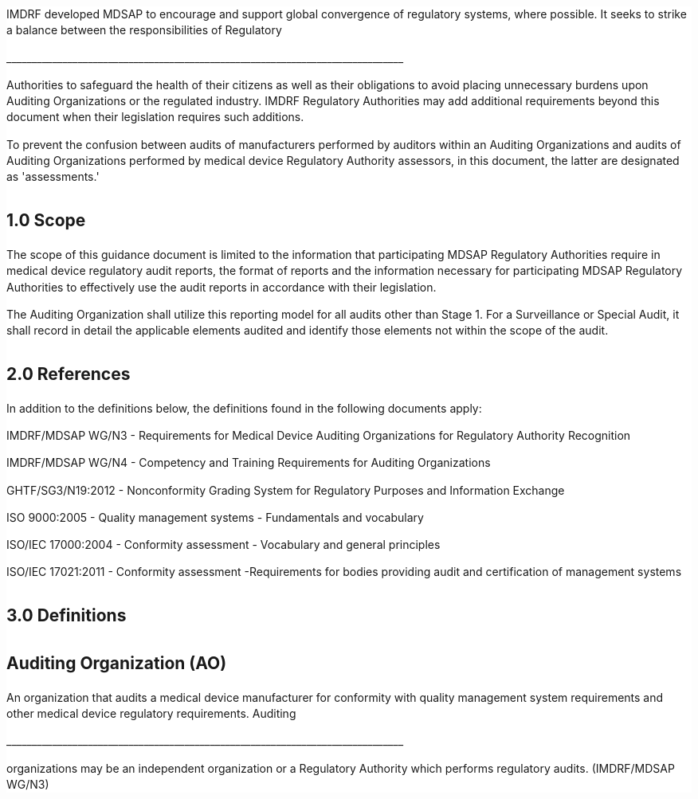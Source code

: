 IMDRF developed MDSAP to encourage and support global convergence of regulatory systems, where possible.  It seeks to strike a balance between the responsibilities of Regulatory

\_\_\_\_\_\_\_\_\_\_\_\_\_\_\_\_\_\_\_\_\_\_\_\_\_\_\_\_\_\_\_\_\_\_\_\_\_\_\_\_\_\_\_\_\_\_\_\_\_\_\_\_\_\_\_\_\_\_\_\_\_\_\_\_\_\_\_\_\_\_\_\_\_\_\_\_\_\_

Authorities to safeguard the health of their citizens as well as their obligations to avoid placing unnecessary burdens upon Auditing Organizations or the regulated industry.  IMDRF Regulatory Authorities may add additional requirements beyond this document when their legislation requires such additions.

To prevent the confusion between audits of manufacturers performed by auditors within an Auditing Organizations and audits of Auditing Organizations performed by medical device Regulatory Authority assessors, in this document, the latter are designated as 'assessments.'

## 1.0 Scope

The scope of this guidance document is limited to the information that participating MDSAP Regulatory Authorities require in medical device regulatory audit reports, the format of reports and the information necessary for participating MDSAP Regulatory Authorities to effectively use the audit reports in accordance with their legislation.

The Auditing Organization shall utilize this reporting model for all audits other than Stage 1. For a Surveillance or Special Audit, it shall record in detail the applicable elements audited and identify those elements not within the scope of the audit.

## 2.0 References

In addition to the definitions below, the definitions found in the following documents apply:

IMDRF/MDSAP WG/N3 - Requirements for Medical Device Auditing Organizations for Regulatory Authority Recognition

IMDRF/MDSAP WG/N4 - Competency and Training Requirements for Auditing Organizations

GHTF/SG3/N19:2012 - Nonconformity Grading System for Regulatory Purposes and Information Exchange

ISO 9000:2005 - Quality management systems - Fundamentals and vocabulary

ISO/IEC 17000:2004 - Conformity assessment - Vocabulary and general principles

ISO/IEC 17021:2011 - Conformity assessment -Requirements for bodies providing audit and certification of management systems

## 3.0 Definitions

## Auditing Organization (AO)

An organization that audits a medical device manufacturer for conformity with quality management system requirements and other medical device regulatory requirements. Auditing

\_\_\_\_\_\_\_\_\_\_\_\_\_\_\_\_\_\_\_\_\_\_\_\_\_\_\_\_\_\_\_\_\_\_\_\_\_\_\_\_\_\_\_\_\_\_\_\_\_\_\_\_\_\_\_\_\_\_\_\_\_\_\_\_\_\_\_\_\_\_\_\_\_\_\_\_\_\_

organizations may be an independent organization or a Regulatory Authority which performs regulatory audits. (IMDRF/MDSAP WG/N3)
